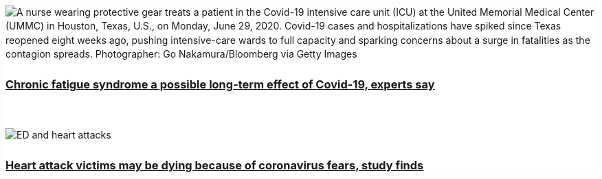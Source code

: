 <div class="img__preloader">

</div>

![A nurse wearing protective gear treats a patient in the Covid-19
intensive care unit (ICU) at the United Memorial Medical Center (UMMC)
in Houston, Texas, U.S., on Monday, June 29, 2020. Covid-19 cases and
hospitalizations have spiked since Texas reopened eight weeks ago,
pushing intensive-care wards to full capacity and sparking concerns
about a surge in fatalities as the contagion spreads. Photographer: Go
Nakamura/Bloomberg via Getty
Images](//cdn.cnn.com/cnnnext/dam/assets/200805202305-covid-patient-icu-houston-restricted-large-tease.jpg)

</div>

<div class="cd__content">

### [<span class="cd__headline-text">Chronic fatigue syndrome a possible long-term effect of Covid-19, experts say</span><span class="cd__headline-icon cnn-icon"></span>](/2020/08/07/health/chronic-fatigue-syndrome-covid-19-survivors-wellness/index.html)

</div>

</div>

</div>

<div class="cn__column cn__column--2np0 cn__column--3np0 cn__column--4np2">

<div class="cd__wrapper" data-analytics="_grid-small_article_">

<div class="media">

[![ED and heart
attacks](data:image/gif;base64,R0lGODlhEAAJAJEAAAAAAP///////wAAACH5BAEAAAIALAAAAAAQAAkAAAIKlI+py+0Po5yUFQA7)](/2020/08/07/health/heart-attack-avoid-hospital-covid-19-wellness/index.html)

<div class="img__preloader">

</div>

![ED and heart
attacks](//cdn.cnn.com/cnnnext/dam/assets/190918124854-ed-and-heart-attacks-large-tease.jpg)

</div>

<div class="cd__content">

### [<span class="cd__headline-text">Heart attack victims may be dying because of coronavirus fears, study finds</span><span class="cd__headline-icon cnn-icon"></span>](/2020/08/07/health/heart-attack-avoid-hospital-covid-19-wellness/index.html)
